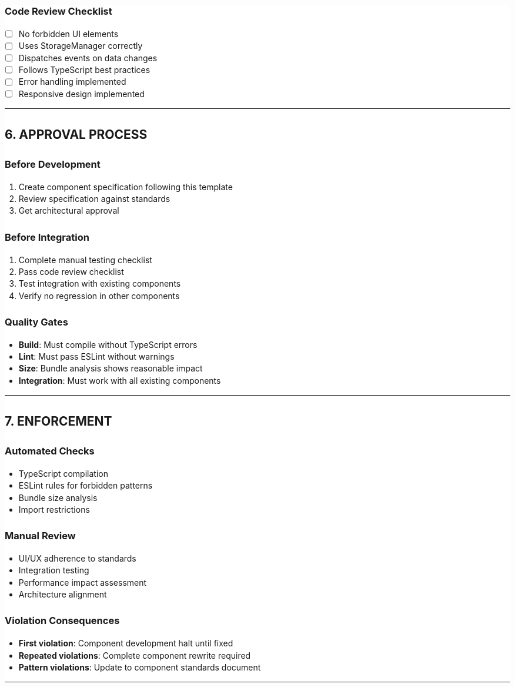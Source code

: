 ### **Code Review Checklist**
- [ ] No forbidden UI elements
- [ ] Uses StorageManager correctly
- [ ] Dispatches events on data changes
- [ ] Follows TypeScript best practices
- [ ] Error handling implemented
- [ ] Responsive design implemented

---

## **6. APPROVAL PROCESS**

### **Before Development**
1. Create component specification following this template
2. Review specification against standards
3. Get architectural approval

### **Before Integration**
1. Complete manual testing checklist
2. Pass code review checklist
3. Test integration with existing components
4. Verify no regression in other components

### **Quality Gates**
- **Build**: Must compile without TypeScript errors
- **Lint**: Must pass ESLint without warnings
- **Size**: Bundle analysis shows reasonable impact
- **Integration**: Must work with all existing components

---

## **7. ENFORCEMENT**

### **Automated Checks**
- TypeScript compilation
- ESLint rules for forbidden patterns
- Bundle size analysis
- Import restrictions

### **Manual Review**
- UI/UX adherence to standards
- Integration testing
- Performance impact assessment
- Architecture alignment

### **Violation Consequences**
- **First violation**: Component development halt until fixed
- **Repeated violations**: Complete component rewrite required
- **Pattern violations**: Update to component standards document

---